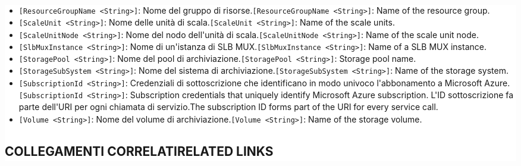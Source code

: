   - <span data-ttu-id="27eb6-158">`[ResourceGroupName <String>]`: Nome del gruppo di risorse.</span><span class="sxs-lookup"><span data-stu-id="27eb6-158">`[ResourceGroupName <String>]`: Name of the resource group.</span></span>
  - <span data-ttu-id="27eb6-159">`[ScaleUnit <String>]`: Nome delle unità di scala.</span><span class="sxs-lookup"><span data-stu-id="27eb6-159">`[ScaleUnit <String>]`: Name of the scale units.</span></span>
  - <span data-ttu-id="27eb6-160">`[ScaleUnitNode <String>]`: Nome del nodo dell'unità di scala.</span><span class="sxs-lookup"><span data-stu-id="27eb6-160">`[ScaleUnitNode <String>]`: Name of the scale unit node.</span></span>
  - <span data-ttu-id="27eb6-161">`[SlbMuxInstance <String>]`: Nome di un'istanza di SLB MUX.</span><span class="sxs-lookup"><span data-stu-id="27eb6-161">`[SlbMuxInstance <String>]`: Name of a SLB MUX instance.</span></span>
  - <span data-ttu-id="27eb6-162">`[StoragePool <String>]`: Nome del pool di archiviazione.</span><span class="sxs-lookup"><span data-stu-id="27eb6-162">`[StoragePool <String>]`: Storage pool name.</span></span>
  - <span data-ttu-id="27eb6-163">`[StorageSubSystem <String>]`: Nome del sistema di archiviazione.</span><span class="sxs-lookup"><span data-stu-id="27eb6-163">`[StorageSubSystem <String>]`: Name of the storage system.</span></span>
  - <span data-ttu-id="27eb6-164">`[SubscriptionId <String>]`: Credenziali di sottoscrizione che identificano in modo univoco l'abbonamento a Microsoft Azure.</span><span class="sxs-lookup"><span data-stu-id="27eb6-164">`[SubscriptionId <String>]`: Subscription credentials that uniquely identify Microsoft Azure subscription.</span></span> <span data-ttu-id="27eb6-165">L'ID sottoscrizione fa parte dell'URI per ogni chiamata di servizio.</span><span class="sxs-lookup"><span data-stu-id="27eb6-165">The subscription ID forms part of the URI for every service call.</span></span>
  - <span data-ttu-id="27eb6-166">`[Volume <String>]`: Nome del volume di archiviazione.</span><span class="sxs-lookup"><span data-stu-id="27eb6-166">`[Volume <String>]`: Name of the storage volume.</span></span>

## <span data-ttu-id="27eb6-167">COLLEGAMENTI CORRELATI</span><span class="sxs-lookup"><span data-stu-id="27eb6-167">RELATED LINKS</span></span>

